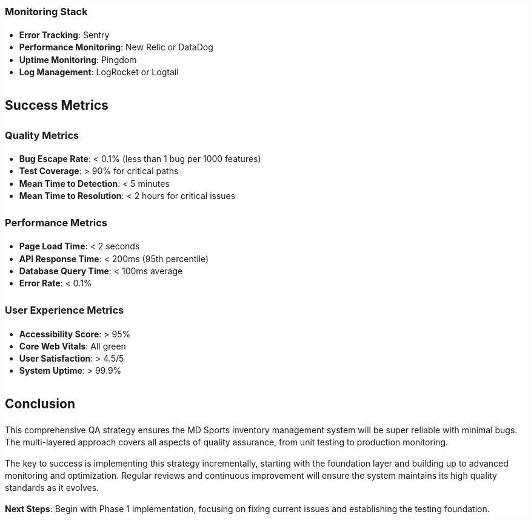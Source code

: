 ### Monitoring Stack
- **Error Tracking**: Sentry
- **Performance Monitoring**: New Relic or DataDog
- **Uptime Monitoring**: Pingdom
- **Log Management**: LogRocket or Logtail

## Success Metrics

### Quality Metrics
- **Bug Escape Rate**: < 0.1% (less than 1 bug per 1000 features)
- **Test Coverage**: > 90% for critical paths
- **Mean Time to Detection**: < 5 minutes
- **Mean Time to Resolution**: < 2 hours for critical issues

### Performance Metrics
- **Page Load Time**: < 2 seconds
- **API Response Time**: < 200ms (95th percentile)
- **Database Query Time**: < 100ms average
- **Error Rate**: < 0.1%

### User Experience Metrics
- **Accessibility Score**: > 95%
- **Core Web Vitals**: All green
- **User Satisfaction**: > 4.5/5
- **System Uptime**: > 99.9%

## Conclusion

This comprehensive QA strategy ensures the MD Sports inventory management system will be super reliable with minimal bugs. The multi-layered approach covers all aspects of quality assurance, from unit testing to production monitoring.

The key to success is implementing this strategy incrementally, starting with the foundation layer and building up to advanced monitoring and optimization. Regular reviews and continuous improvement will ensure the system maintains its high quality standards as it evolves.

**Next Steps**: Begin with Phase 1 implementation, focusing on fixing current issues and establishing the testing foundation.